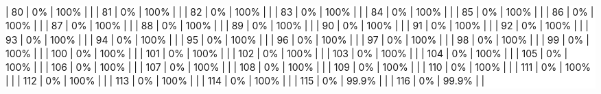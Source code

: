 | 80 | 0% | 100% |  |
| 81 | 0% | 100% |  |
| 82 | 0% | 100% |  |
| 83 | 0% | 100% |  |
| 84 | 0% | 100% |  |
| 85 | 0% | 100% |  |
| 86 | 0% | 100% |  |
| 87 | 0% | 100% |  |
| 88 | 0% | 100% |  |
| 89 | 0% | 100% |  |
| 90 | 0% | 100% |  |
| 91 | 0% | 100% |  |
| 92 | 0% | 100% |  |
| 93 | 0% | 100% |  |
| 94 | 0% | 100% |  |
| 95 | 0% | 100% |  |
| 96 | 0% | 100% |  |
| 97 | 0% | 100% |  |
| 98 | 0% | 100% |  |
| 99 | 0% | 100% |  |
| 100 | 0% | 100% |  |
| 101 | 0% | 100% |  |
| 102 | 0% | 100% |  |
| 103 | 0% | 100% |  |
| 104 | 0% | 100% |  |
| 105 | 0% | 100% |  |
| 106 | 0% | 100% |  |
| 107 | 0% | 100% |  |
| 108 | 0% | 100% |  |
| 109 | 0% | 100% |  |
| 110 | 0% | 100% |  |
| 111 | 0% | 100% |  |
| 112 | 0% | 100% |  |
| 113 | 0% | 100% |  |
| 114 | 0% | 100% |  |
| 115 | 0% | 99.9% |  |
| 116 | 0% | 99.9% |  |